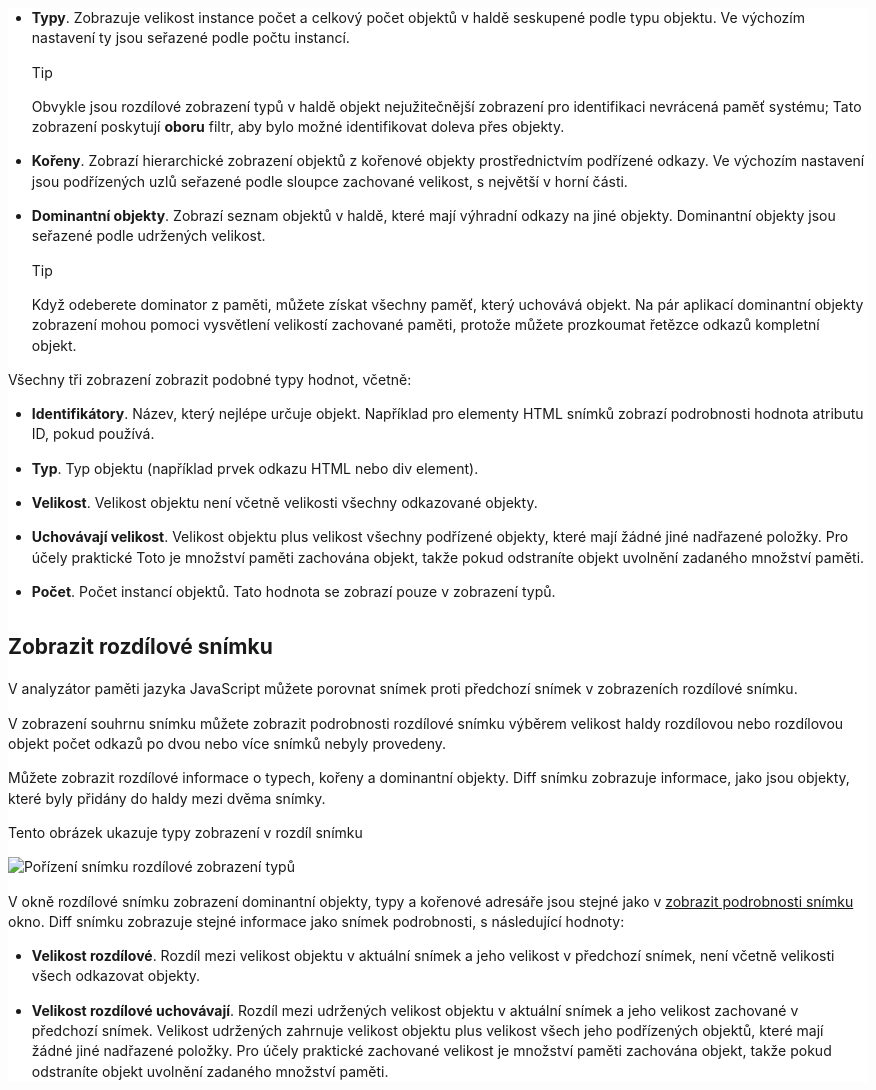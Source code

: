 -   **Typy**. Zobrazuje velikost instance počet a celkový počet objektů v haldě seskupené podle typu objektu. Ve výchozím nastavení ty jsou seřazené podle počtu instancí.  
  
    > [!TIP]
    >  Obvykle jsou rozdílové zobrazení typů v haldě objekt nejužitečnější zobrazení pro identifikaci nevrácená paměť systému; Tato zobrazení poskytují **oboru** filtr, aby bylo možné identifikovat doleva přes objekty.  
  
-   **Kořeny**. Zobrazí hierarchické zobrazení objektů z kořenové objekty prostřednictvím podřízené odkazy. Ve výchozím nastavení jsou podřízených uzlů seřazené podle sloupce zachované velikost, s největší v horní části.  
  
-   **Dominantní objekty**. Zobrazí seznam objektů v haldě, které mají výhradní odkazy na jiné objekty. Dominantní objekty jsou seřazené podle udržených velikost.  
  
    > [!TIP]
    >  Když odeberete dominator z paměti, můžete získat všechny paměť, který uchovává objekt. Na pár aplikací dominantní objekty zobrazení mohou pomoci vysvětlení velikostí zachované paměti, protože můžete prozkoumat řetězce odkazů kompletní objekt.  
  
 Všechny tři zobrazení zobrazit podobné typy hodnot, včetně:  
  
-   **Identifikátory**. Název, který nejlépe určuje objekt. Například pro elementy HTML snímků zobrazí podrobnosti hodnota atributu ID, pokud používá.  
  
-   **Typ**. Typ objektu (například prvek odkazu HTML nebo div element).  
  
-   **Velikost**. Velikost objektu není včetně velikosti všechny odkazované objekty.  
  
-   **Uchovávají velikost**. Velikost objektu plus velikost všechny podřízené objekty, které mají žádné jiné nadřazené položky. Pro účely praktické Toto je množství paměti zachována objekt, takže pokud odstraníte objekt uvolnění zadaného množství paměti.  
  
-   **Počet**. Počet instancí objektů. Tato hodnota se zobrazí pouze v zobrazení typů.  
  
##  <a name="SnapshotDiff"></a>Zobrazit rozdílové snímku  
 V analyzátor paměti jazyka JavaScript můžete porovnat snímek proti předchozí snímek v zobrazeních rozdílové snímku.  
  
 V zobrazení souhrnu snímku můžete zobrazit podrobnosti rozdílové snímku výběrem velikost haldy rozdílovou nebo rozdílovou objekt počet odkazů po dvou nebo více snímků nebyly provedeny.  
  
 Můžete zobrazit rozdílové informace o typech, kořeny a dominantní objekty. Diff snímku zobrazuje informace, jako jsou objekty, které byly přidány do haldy mezi dvěma snímky.  
  
 Tento obrázek ukazuje typy zobrazení v rozdíl snímku  
  
 ![Pořízení snímku rozdílové zobrazení typů](../profiling/media/js_mem_snapshot_diff.png "JS_Mem_Snapshot_Diff")  
  
 V okně rozdílové snímku zobrazení dominantní objekty, typy a kořenové adresáře jsou stejné jako v [zobrazit podrobnosti snímku](#SnapshotDetails) okno. Diff snímku zobrazuje stejné informace jako snímek podrobnosti, s následující hodnoty:  
  
-   **Velikost rozdílové**. Rozdíl mezi velikost objektu v aktuální snímek a jeho velikost v předchozí snímek, není včetně velikosti všech odkazovat objekty.  
  
-   **Velikost rozdílové uchovávají**. Rozdíl mezi udržených velikost objektu v aktuální snímek a jeho velikost zachované v předchozí snímek. Velikost udržených zahrnuje velikost objektu plus velikost všech jeho podřízených objektů, které mají žádné jiné nadřazené položky. Pro účely praktické zachované velikost je množství paměti zachována objekt, takže pokud odstraníte objekt uvolnění zadaného množství paměti.  
  